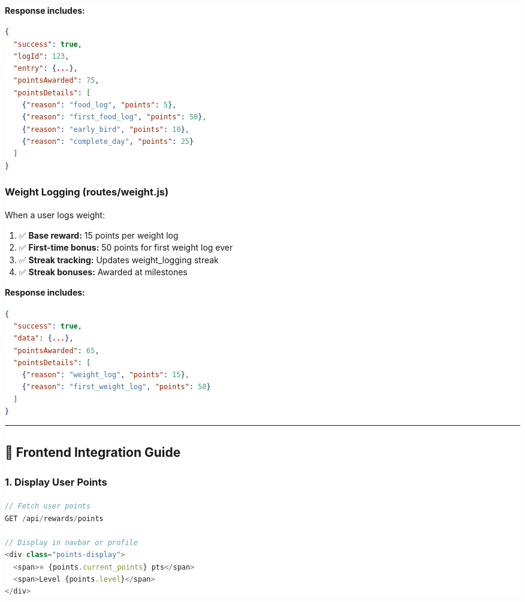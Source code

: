 **Response includes:**
```json
{
  "success": true,
  "logId": 123,
  "entry": {...},
  "pointsAwarded": 75,
  "pointsDetails": [
    {"reason": "food_log", "points": 5},
    {"reason": "first_food_log", "points": 50},
    {"reason": "early_bird", "points": 10},
    {"reason": "complete_day", "points": 25}
  ]
}
```

### Weight Logging (routes/weight.js)
When a user logs weight:
1. ✅ **Base reward:** 15 points per weight log
2. ✅ **First-time bonus:** 50 points for first weight log ever
3. ✅ **Streak tracking:** Updates weight_logging streak
4. ✅ **Streak bonuses:** Awarded at milestones

**Response includes:**
```json
{
  "success": true,
  "data": {...},
  "pointsAwarded": 65,
  "pointsDetails": [
    {"reason": "weight_log", "points": 15},
    {"reason": "first_weight_log", "points": 50}
  ]
}
```

---

## 🎨 Frontend Integration Guide

### 1. Display User Points
```javascript
// Fetch user points
GET /api/rewards/points

// Display in navbar or profile
<div class="points-display">
  <span>⭐ {points.current_points} pts</span>
  <span>Level {points.level}</span>
</div>
```
